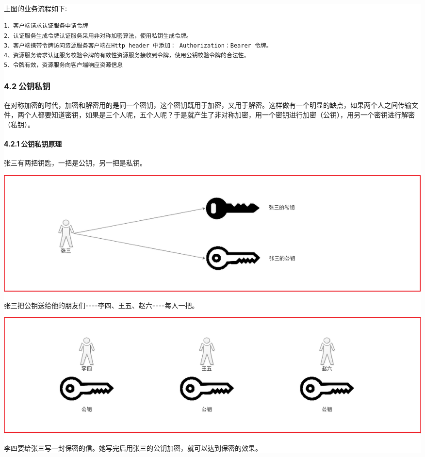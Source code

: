 上图的业务流程如下:

```properties
1、客户端请求认证服务申请令牌
2、认证服务生成令牌认证服务采用非对称加密算法，使用私钥生成令牌。
3、客户端携带令牌访问资源服务客户端在Http header 中添加： Authorization：Bearer 令牌。
4、资源服务请求认证服务校验令牌的有效性资源服务接收到令牌，使用公钥校验令牌的合法性。
5、令牌有效，资源服务向客户端响应资源信息
```



### 4.2 公钥私钥

在对称加密的时代，加密和解密用的是同一个密钥，这个密钥既用于加密，又用于解密。这样做有一个明显的缺点，如果两个人之间传输文件，两个人都要知道密钥，如果是三个人呢，五个人呢？于是就产生了非对称加密，用一个密钥进行加密（公钥），用另一个密钥进行解密（私钥）。



#### 4.2.1 公钥私钥原理

张三有两把钥匙，一把是公钥，另一把是私钥。

![1562470657125](images\1562470657125.png)

张三把公钥送给他的朋友们----李四、王五、赵六----每人一把。

![1562470847506](images\1562470847506.png)

李四要给张三写一封保密的信。她写完后用张三的公钥加密，就可以达到保密的效果。

